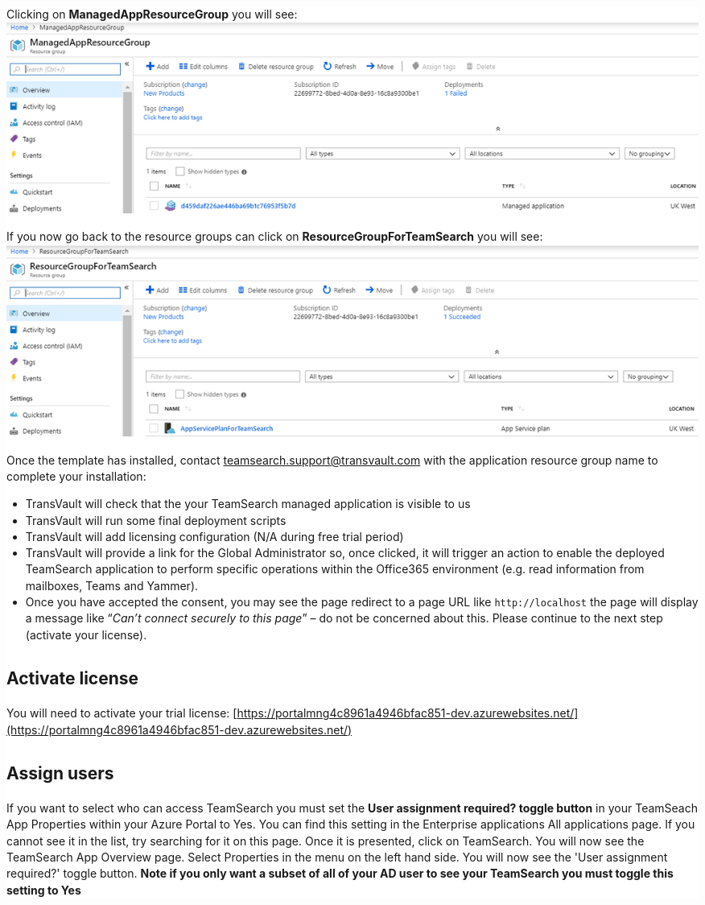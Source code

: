Clicking on **ManagedAppResourceGroup** you will see:
![](images/deploy/de_13.png "Managed App Resouce Properties Screen")

If you now go back to the resource groups can click on **ResourceGroupForTeamSearch** you will see:
![](images/deploy/de_14.png "Resouce group for TeamSearch Properties Screen")

Once the template has installed, contact [teamsearch.support@transvault.com](mailto:teamsearch.support@transvault.com) with the application resource group name to complete your installation:

* TransVault will check that the your TeamSearch managed application is visible to us
* TransVault will run some final deployment scripts
* TransVault will add licensing configuration (N/A during free trial period)
* TransVault will provide a link for the Global Administrator so, once clicked, it will trigger an action to enable the deployed TeamSearch application to perform specific operations within the Office365 environment (e.g. read information from mailboxes, Teams and Yammer).
* Once you have accepted the consent, you may see the page redirect to a page URL like ```http://localhost``` the page will display a message like “*Can’t connect securely to this page*” – do not be concerned about this. Please continue to the next step (activate your license).

## Activate license
You will need to activate your trial license: [https://portalmng4c8961a4946bfac851-dev.azurewebsites.net/](https://portalmng4c8961a4946bfac851-dev.azurewebsites.net/)


## Assign users
If you want to select who can access TeamSearch you must set the **User assignment required? toggle button** in your TeamSeach App Properties within your Azure Portal to Yes. You can find this setting in the Enterprise applications All applications page. If you cannot see it in the list, try searching for it on this page. Once it is presented, click on TeamSearch. You will now see the TeamSearch App Overview page. Select Properties in the menu on the left hand side. You will now see the 'User assignment required?' toggle button. **Note if you only want a subset of all of your AD user to see your TeamSearch you must toggle this setting to Yes**
